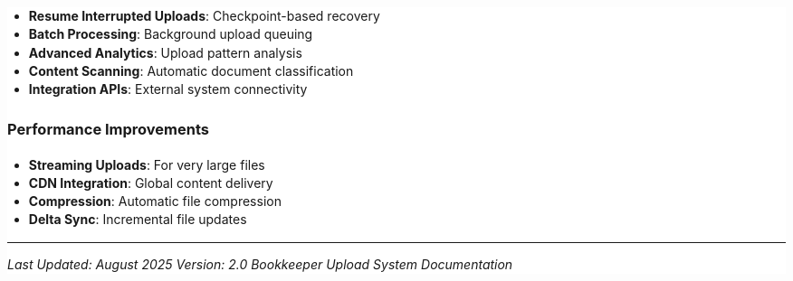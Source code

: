 - **Resume Interrupted Uploads**: Checkpoint-based recovery
- **Batch Processing**: Background upload queuing
- **Advanced Analytics**: Upload pattern analysis
- **Content Scanning**: Automatic document classification
- **Integration APIs**: External system connectivity

### Performance Improvements

- **Streaming Uploads**: For very large files
- **CDN Integration**: Global content delivery
- **Compression**: Automatic file compression
- **Delta Sync**: Incremental file updates

---

_Last Updated: August 2025_
_Version: 2.0_
_Bookkeeper Upload System Documentation_
